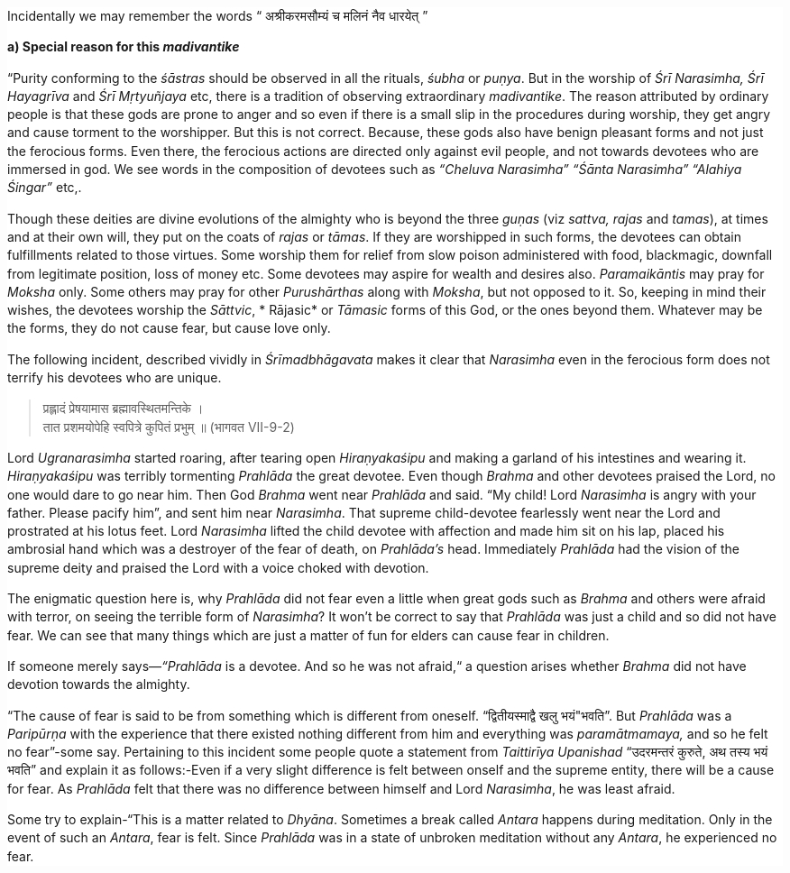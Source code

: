 Incidentally we may remember the words “ अश्रीकरमसौम्यं च मलिनं नैव धारयेत् ”

**a\) Special reason for this *madivantike***

“Purity conforming to the *śāstras* should be observed in all the rituals, *śubha* or *puṇya*. But in the worship of *Śrī Narasimha, Śrī Hayagrīva* and *Śrī Mṛtyuñjaya* etc, there is a tradition of observing extraordinary *madivantike*. The reason attributed by ordinary people is that these gods are prone to anger and so even if there is a small slip in the procedures during worship, they get angry and cause torment to the worshipper. But this is not correct. Because, these gods also have benign pleasant forms and not just the ferocious forms. Even there, the ferocious actions are directed only against evil people, and not towards devotees who are immersed in god. We see words in the composition of devotees such as *“Cheluva Narasimha” “Śānta Narasimha” “Alahiya Śingar”* etc,.

Though these deities are divine evolutions of the almighty who is beyond the three *guṇas* \(viz *sattva, rajas* and *tamas*\), at times and at their own will, they put on the coats of *rajas* or *tāmas*. If they are worshipped in such forms, the devotees can obtain fulfillments related to those virtues. Some worship them for relief from slow poison administered with food, blackmagic, downfall from legitimate position, loss of money etc. Some devotees may aspire for wealth and desires also. *Paramaikāntis* may pray for *Moksha* only. Some others may pray for other *Purushārthas* along with *Moksha*, but not opposed to it. So, keeping in mind their wishes, the devotees worship the *Sāttvic*, * Rājasic* or *Tāmasic* forms of this God, or the ones beyond them. Whatever may be the forms, they do not cause fear, but cause love only.

The following incident, described vividly in *Śrīmadbhāgavata* makes it clear that *Narasimha* even in the ferocious form does not terrify his devotees who are unique.

> प्रह्लादं प्रेषयामास ब्रह्मावस्थितमन्तिके ।   
> तात प्रशमयोपेहि स्वपित्रे कुपितं प्रभुम् ॥  \(भागवत VII-9-2\) 

Lord *Ugranarasimha* started roaring, after tearing open *Hiraṇyakaśipu* and making a garland of his intestines and wearing it. *Hiraṇyakaśipu* was terribly tormenting *Prahlāda* the great devotee. Even though *Brahma* and other devotees praised the Lord, no one would dare to go near him. Then God *Brahma* went near *Prahlāda* and said. “My child\! Lord *Narasimha* is angry with your father. Please pacify him”, and sent him near *Narasimha*. That supreme child-devotee fearlessly went near the Lord and prostrated at his lotus feet. Lord *Narasimha* lifted the child devotee with affection and made him sit on his lap, placed his ambrosial hand which was a destroyer of the fear of death, on *Prahlāda’s* head. Immediately *Prahlāda* had the vision of the supreme deity and praised the Lord with a voice choked with devotion.

The enigmatic question here is, why *Prahlāda* did not fear even a little when great gods such as *Brahma* and others were afraid with terror, on seeing the terrible form of *Narasimha*? It won’t be correct to say that *Prahlāda* was just a child and so did not have fear. We can see that many things which are just a matter of fun for elders can cause fear in children.

If someone merely says—*“Prahlāda* is a devotee. And so he was not afraid,“ a question arises whether *Brahma* did not have devotion towards the almighty.

“The cause of fear is said to be from something which is different from oneself. “द्वितीयस्माद्वै खलु भयं"भवति”. But *Prahlāda* was a *Paripūrṇa* with the experience that there existed nothing different from him and everything was *paramātmamaya,* and so he felt no fear”-some say. Pertaining to this incident some people quote a statement from *Taittirīya Upanishad* “उदरमन्तरं कुरुते, अथ तस्य भयं भवति” and explain it as follows:-Even if a very slight difference is felt between onself and the supreme entity, there will be a cause for fear. As *Prahlāda* felt that there was no difference between himself and Lord *Narasimha*, he was least afraid.

Some try to explain-“This is a matter related to *Dhyāna*. Sometimes a break called *Antara* happens during meditation. Only in the event of such an *Antara*, fear is felt. Since *Prahlāda* was in a state of unbroken meditation without any *Antara*, he experienced no fear.
